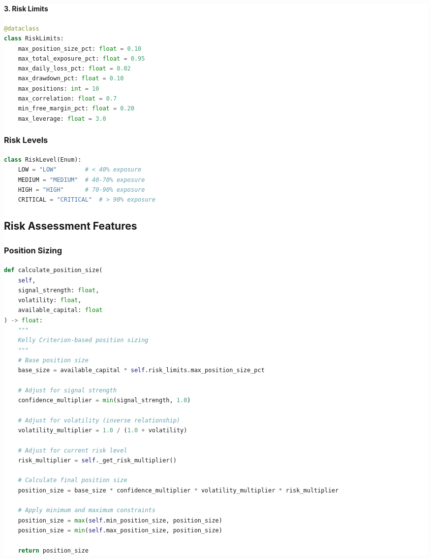 #### 3. **Risk Limits**
```python
@dataclass
class RiskLimits:
    max_position_size_pct: float = 0.10
    max_total_exposure_pct: float = 0.95
    max_daily_loss_pct: float = 0.02
    max_drawdown_pct: float = 0.10
    max_positions: int = 10
    max_correlation: float = 0.7
    min_free_margin_pct: float = 0.20
    max_leverage: float = 3.0
```

### Risk Levels

```python
class RiskLevel(Enum):
    LOW = "LOW"        # < 40% exposure
    MEDIUM = "MEDIUM"  # 40-70% exposure  
    HIGH = "HIGH"      # 70-90% exposure
    CRITICAL = "CRITICAL"  # > 90% exposure
```

## Risk Assessment Features

### Position Sizing

```python
def calculate_position_size(
    self,
    signal_strength: float,
    volatility: float,
    available_capital: float
) -> float:
    """
    Kelly Criterion-based position sizing
    """
    # Base position size
    base_size = available_capital * self.risk_limits.max_position_size_pct
    
    # Adjust for signal strength
    confidence_multiplier = min(signal_strength, 1.0)
    
    # Adjust for volatility (inverse relationship)
    volatility_multiplier = 1.0 / (1.0 + volatility)
    
    # Adjust for current risk level
    risk_multiplier = self._get_risk_multiplier()
    
    # Calculate final position size
    position_size = base_size * confidence_multiplier * volatility_multiplier * risk_multiplier
    
    # Apply minimum and maximum constraints
    position_size = max(self.min_position_size, position_size)
    position_size = min(self.max_position_size, position_size)
    
    return position_size
```
